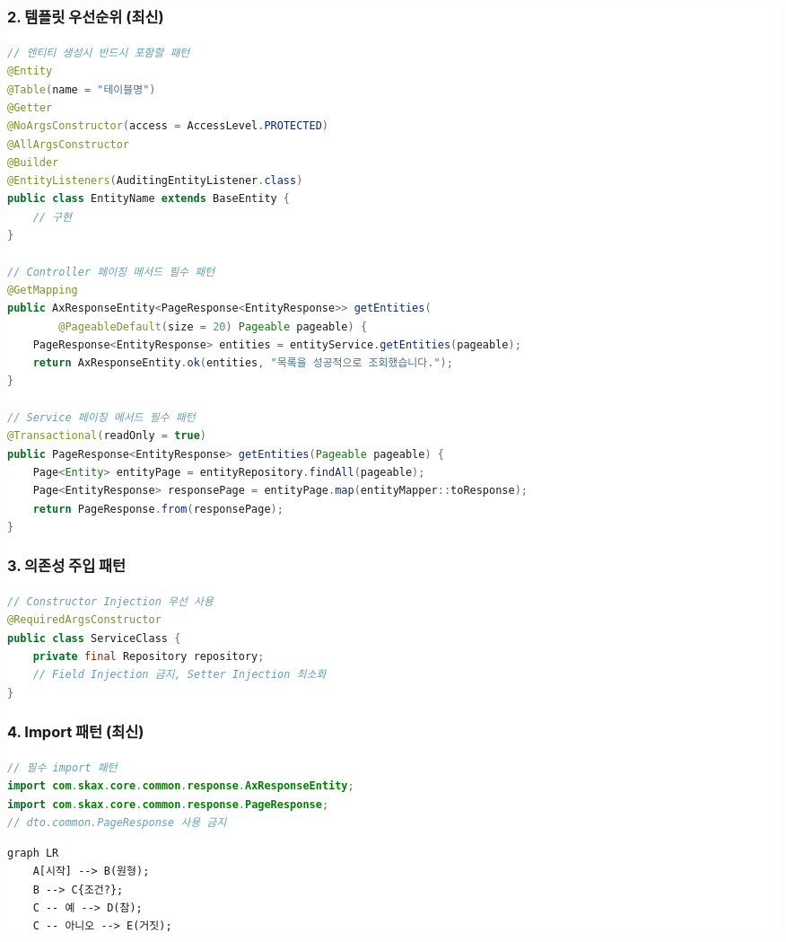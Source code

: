 ### 2. 템플릿 우선순위 (최신)
```java
// 엔티티 생성시 반드시 포함할 패턴
@Entity
@Table(name = "테이블명")
@Getter
@NoArgsConstructor(access = AccessLevel.PROTECTED)
@AllArgsConstructor
@Builder
@EntityListeners(AuditingEntityListener.class)
public class EntityName extends BaseEntity {
    // 구현
}

// Controller 페이징 메서드 필수 패턴
@GetMapping
public AxResponseEntity<PageResponse<EntityResponse>> getEntities(
        @PageableDefault(size = 20) Pageable pageable) {
    PageResponse<EntityResponse> entities = entityService.getEntities(pageable);
    return AxResponseEntity.ok(entities, "목록을 성공적으로 조회했습니다.");
}

// Service 페이징 메서드 필수 패턴
@Transactional(readOnly = true)
public PageResponse<EntityResponse> getEntities(Pageable pageable) {
    Page<Entity> entityPage = entityRepository.findAll(pageable);
    Page<EntityResponse> responsePage = entityPage.map(entityMapper::toResponse);
    return PageResponse.from(responsePage);
}
```

### 3. 의존성 주입 패턴
```java
// Constructor Injection 우선 사용
@RequiredArgsConstructor
public class ServiceClass {
    private final Repository repository;
    // Field Injection 금지, Setter Injection 최소화
}
```

### 4. Import 패턴 (최신)
```java
// 필수 import 패턴
import com.skax.core.common.response.AxResponseEntity;
import com.skax.core.common.response.PageResponse;
// dto.common.PageResponse 사용 금지
```

```mermaid
graph LR
    A[시작] --> B(원형);
    B --> C{조건?};
    C -- 예 --> D(참);
    C -- 아니오 --> E(거짓);
```
